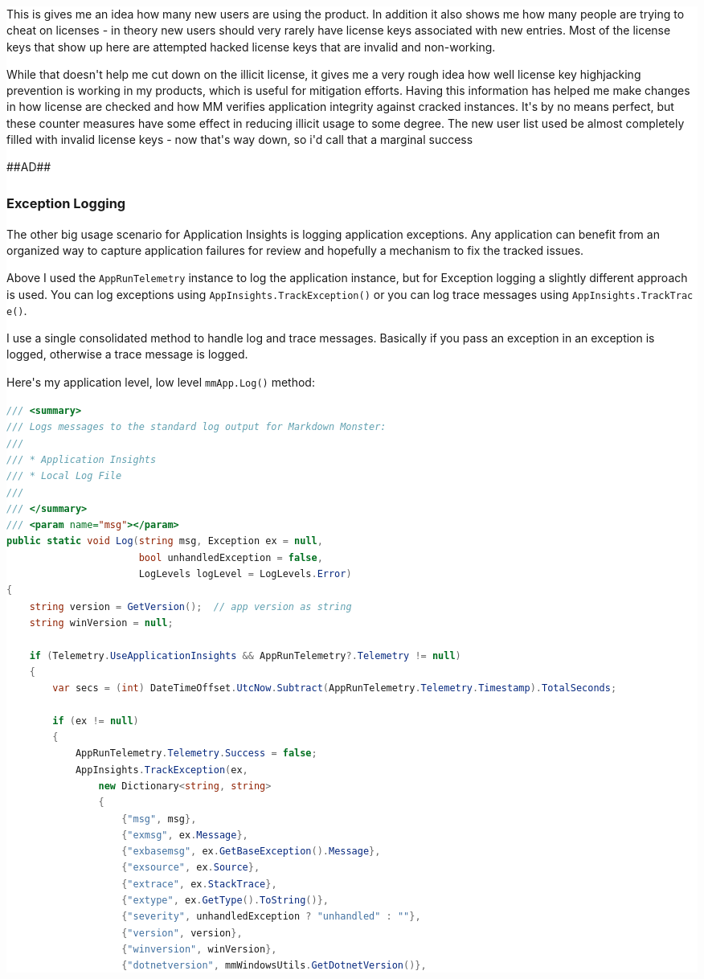 This is gives me an idea how many new users are using the product. In addition it also shows me how many people are trying to cheat on licenses - in theory new users should very rarely have license keys associated with new entries. Most of the license keys that show up here are attempted hacked license keys that are invalid and non-working.

While that doesn't help me cut down on the illicit license, it gives me a very rough idea how well license key highjacking prevention is working in my products, which is useful for mitigation efforts. Having this information has helped me make changes in how license are checked and how MM verifies application integrity against cracked instances. It's by no means perfect, but these counter measures have some effect in reducing illicit usage to some degree. The new user list used be almost completely filled with invalid license keys - now that's way down, so i'd call that a marginal success

##AD##

### Exception Logging
The other big usage scenario for Application Insights is logging application exceptions. Any application can benefit from an organized way to capture application failures for review and hopefully a mechanism to fix the tracked issues.

Above I used the `AppRunTelemetry` instance to log the application instance, but for Exception logging a slightly different approach is used. You can log exceptions using `AppInsights.TrackException()` or you can log trace messages using `AppInsights.TrackTrace()`.

I use a single consolidated method to handle log and trace messages. Basically if you pass an exception in an exception is logged, otherwise a trace message is logged.

Here's my application level, low level `mmApp.Log()` method:

```csharp
/// <summary>
/// Logs messages to the standard log output for Markdown Monster:
/// 
/// * Application Insights
/// * Local Log File
/// 
/// </summary>
/// <param name="msg"></param>
public static void Log(string msg, Exception ex = null, 
                       bool unhandledException = false, 
                       LogLevels logLevel = LogLevels.Error)
{
    string version = GetVersion();  // app version as string
    string winVersion = null;
    
    if (Telemetry.UseApplicationInsights && AppRunTelemetry?.Telemetry != null)
    {
        var secs = (int) DateTimeOffset.UtcNow.Subtract(AppRunTelemetry.Telemetry.Timestamp).TotalSeconds;

        if (ex != null)
        {
            AppRunTelemetry.Telemetry.Success = false;
            AppInsights.TrackException(ex,
                new Dictionary<string, string>
                {
                    {"msg", msg},
                    {"exmsg", ex.Message},
                    {"exbasemsg", ex.GetBaseException().Message},
                    {"exsource", ex.Source},
                    {"extrace", ex.StackTrace},
                    {"extype", ex.GetType().ToString()},
                    {"severity", unhandledException ? "unhandled" : ""},
                    {"version", version},
                    {"winversion", winVersion},
                    {"dotnetversion", mmWindowsUtils.GetDotnetVersion()},
```
